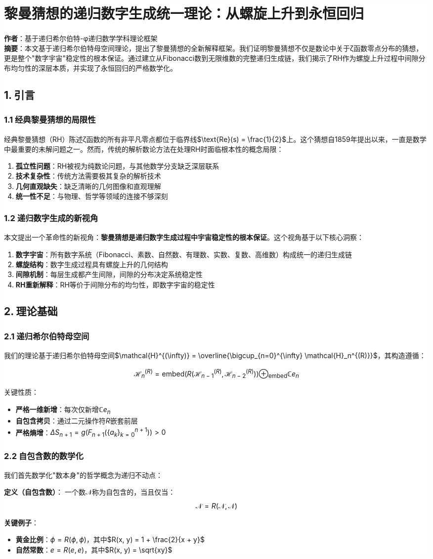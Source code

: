 # 黎曼猜想的递归数字生成统一理论：从螺旋上升到永恒回归

**作者**：基于递归希尔伯特-φ递归数学学科理论框架  
**摘要**：本文基于递归希尔伯特母空间理论，提出了黎曼猜想的全新解释框架。我们证明黎曼猜想不仅是数论中关于ζ函数零点分布的猜想，更是整个"数字宇宙"稳定性的根本保证。通过建立从Fibonacci数到无限维数的完整递归生成链，我们揭示了RH作为螺旋上升过程中间隙分布均匀性的深层本质，并实现了永恒回归的严格数学化。

## 1. 引言

### 1.1 经典黎曼猜想的局限性

经典黎曼猜想（RH）陈述ζ函数的所有非平凡零点都位于临界线$\text{Re}(s) = \frac{1}{2}$上。这个猜想自1859年提出以来，一直是数学中最重要的未解问题之一。然而，传统的解析数论方法在处理RH时面临根本性的概念局限：

1. **孤立性问题**：RH被视为纯数论问题，与其他数学分支缺乏深层联系
2. **技术复杂性**：传统方法需要极其复杂的解析技术
3. **几何直观缺失**：缺乏清晰的几何图像和直观理解
4. **统一性不足**：与物理、哲学等领域的连接不够深刻

### 1.2 递归数字生成的新视角

本文提出一个革命性的新视角：**黎曼猜想是递归数字生成过程中宇宙稳定性的根本保证**。这个视角基于以下核心洞察：

1. **数字宇宙**：所有数字系统（Fibonacci、素数、自然数、有理数、实数、复数、高维数）构成统一的递归生成链
2. **螺旋结构**：数字生成过程具有螺旋上升的几何结构
3. **间隙机制**：每层生成都产生间隙，间隙的分布决定系统稳定性
4. **RH重新解释**：RH等价于间隙分布的均匀性，即数字宇宙的稳定性

## 2. 理论基础

### 2.1 递归希尔伯特母空间

我们的理论基于递归希尔伯特母空间$\mathcal{H}^{(\infty)} = \overline{\bigcup_{n=0}^{\infty} \mathcal{H}_n^{(R)}}$，其构造遵循：

$$\mathcal{H}_n^{(R)} = \text{embed}(R(\mathcal{H}_{n-1}^{(R)}, \mathcal{H}_{n-2}^{(R)})) \oplus_{\text{embed}} \mathbb{C} e_n$$

关键性质：
- **严格一维新增**：每次仅新增$\mathbb{C} e_n$
- **自包含拷贝**：通过二元操作符$R$嵌套前层
- **严格熵增**：$\Delta S_{n+1} = g(F_{n+1}(\{a_k\}_{k=0}^{n+1})) > 0$

### 2.2 自包含数的数学化

我们首先数学化"数本身"的哲学概念为递归不动点：

**定义（自包含数）**：
一个数$\mathcal{N}$称为自包含的，当且仅当：
$$\mathcal{N} = R(\mathcal{N}, \mathcal{N})$$

**关键例子**：
- **黄金比例**：$\phi = R(\phi, \phi)$，其中$R(x, y) = 1 + \frac{2}{x + y}$
- **自然常数**：$e = R(e, e)$，其中$R(x, y) = \sqrt{xy}$
